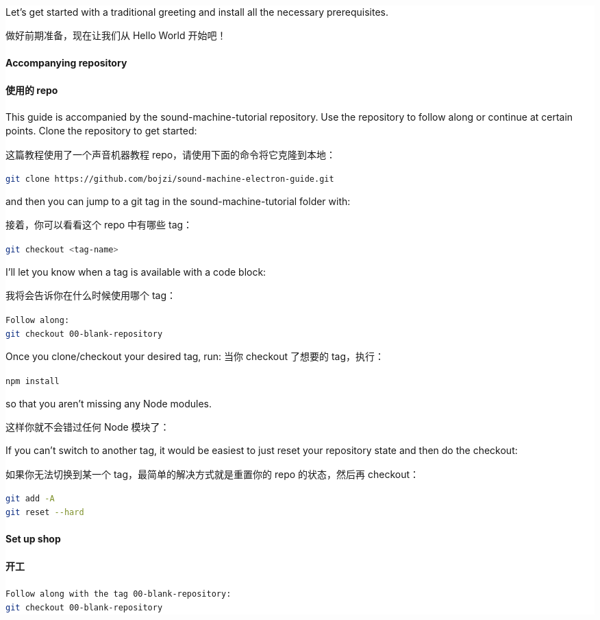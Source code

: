 Let’s get started with a traditional greeting and install all the necessary prerequisites.

做好前期准备，现在让我们从 Hello World 开始吧！

#### Accompanying repository
#### 使用的 repo

This guide is accompanied by the sound-machine-tutorial repository.
Use the repository to follow along or continue at certain points. Clone the repository to get started:

这篇教程使用了一个声音机器教程 repo，请使用下面的命令将它克隆到本地：

```bash
git clone https://github.com/bojzi/sound-machine-electron-guide.git
```

and then you can jump to a git tag in the sound-machine-tutorial folder with:

接着，你可以看看这个 repo 中有哪些 tag：

```bash
git checkout <tag-name>
```

I’ll let you know when a tag is available with a code block:

我将会告诉你在什么时候使用哪个 tag：

```bash
Follow along:
git checkout 00-blank-repository
```

Once you clone/checkout your desired tag, run:
当你 checkout 了想要的 tag，执行：

```bash
npm install
```

so that you aren’t missing any Node modules.

这样你就不会错过任何 Node 模块了：

If you can’t switch to another tag, it would be easiest to just reset your repository state and then do the checkout:

如果你无法切换到某一个 tag，最简单的解决方式就是重置你的 repo 的状态，然后再 checkout：

```bash
git add -A
git reset --hard
```

#### Set up shop
#### 开工

```bash
Follow along with the tag 00-blank-repository:
git checkout 00-blank-repository
```
